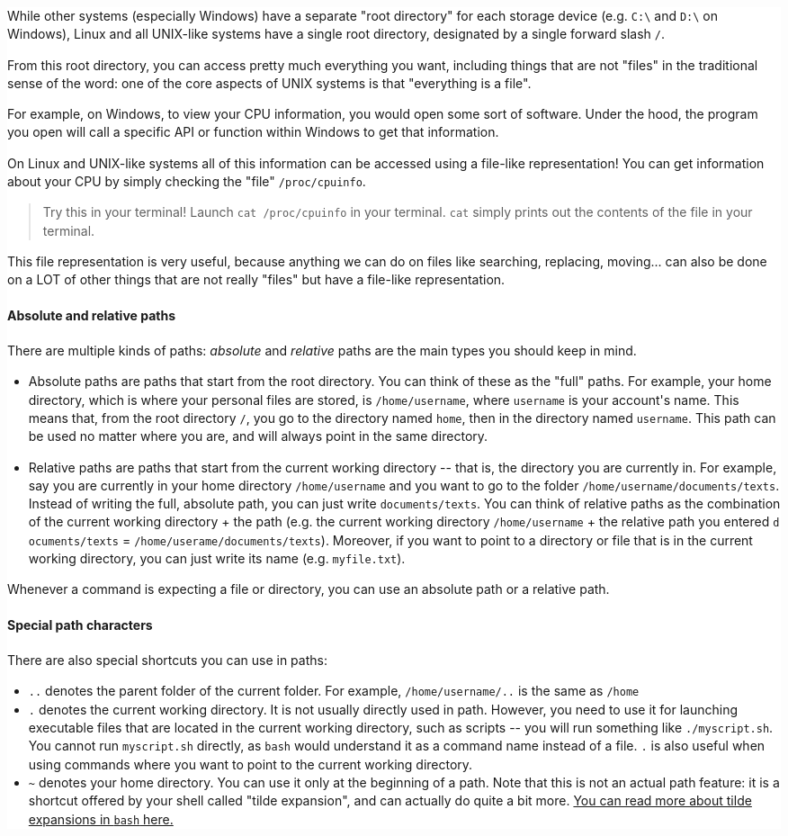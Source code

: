 While other systems (especially Windows) have a separate "root directory" for each storage device (e.g. `C:\` and `D:\` on Windows), Linux and all UNIX-like systems have a single root directory, designated by a single forward slash `/`. 

From this root directory, you can access pretty much everything you want, including things that are not "files" in the traditional sense of the word: one of the core aspects of UNIX systems is that "everything is a file".

For example, on Windows, to view your CPU information, you would open some sort of software. Under the hood, the program you open will call a specific API or function within Windows to get that information.

On Linux and UNIX-like systems all of this information can be accessed using a file-like representation! You can get information about your CPU by simply checking the "file" `/proc/cpuinfo`.

> Try this in your terminal! Launch `cat /proc/cpuinfo` in your terminal. `cat` simply prints out the contents of the file in your terminal.

This file representation is very useful, because anything we can do on files like searching, replacing, moving... can also be done on a LOT of other things that are not really "files" but have a file-like representation.

#### Absolute and relative paths

There are multiple kinds of paths: *absolute* and *relative* paths are the main types you should keep in mind.

* Absolute paths are paths that start from the root directory. You can think of these as the "full" paths. For example, your home directory, which is where your personal files are stored, is `/home/username`, where `username` is your account's name. This means that, from the root directory `/`, you go to the directory named `home`, then in the directory named `username`. This path can be used no matter where you are, and will always point in the same directory.

* Relative paths are paths that start from the current working directory -- that is, the directory you are currently in. For example, say you are currently in your home directory `/home/username` and you want to go to the folder `/home/username/documents/texts`. Instead of writing the full, absolute path, you can just write `documents/texts`. You can think of relative paths as the combination of the current working directory + the path (e.g. the current working directory `/home/username` + the relative path you entered `documents/texts` = `/home/userame/documents/texts`). Moreover, if you want to point to a directory or file that is in the current working directory, you can just write its name (e.g. `myfile.txt`).

Whenever a command is expecting a file or directory, you can use an absolute path or a relative path.

#### Special path characters

There are also special shortcuts you can use in paths:

* `..` denotes the parent folder of the current folder. For example, `/home/username/..` is the same as `/home`
* `.` denotes the current working directory. It is not usually directly used in path. However, you need to use it for launching executable files that are located in the current working directory, such as scripts -- you will run something like `./myscript.sh`. You cannot run `myscript.sh` directly, as `bash` would understand it as a command name instead of a file. `.` is also useful when using commands where you want to point to the current working directory.
* `~` denotes your home directory. You can use it only at the beginning of a path. Note that this is not an actual path feature: it is a shortcut offered by your shell called "tilde expansion", and can actually do quite a bit more. [You can read more about tilde expansions in `bash` here.](http://www.gnu.org/software/bash/manual/html_node/Tilde-Expansion.html)
